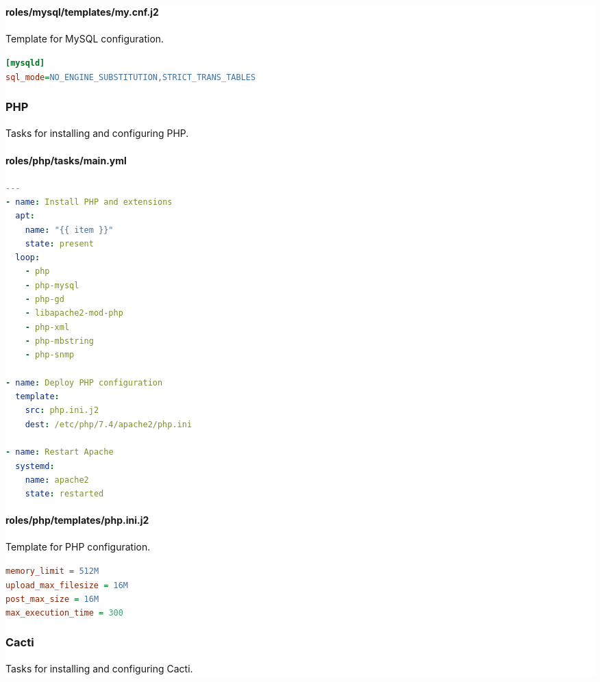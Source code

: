 #### roles/mysql/templates/my.cnf.j2

Template for MySQL configuration.

```ini
[mysqld]
sql_mode=NO_ENGINE_SUBSTITUTION,STRICT_TRANS_TABLES
```

### PHP

Tasks for installing and configuring PHP.

#### roles/php/tasks/main.yml

```yaml
---
- name: Install PHP and extensions
  apt:
    name: "{{ item }}"
    state: present
  loop:
    - php
    - php-mysql
    - php-gd
    - libapache2-mod-php
    - php-xml
    - php-mbstring
    - php-snmp

- name: Deploy PHP configuration
  template:
    src: php.ini.j2
    dest: /etc/php/7.4/apache2/php.ini

- name: Restart Apache
  systemd:
    name: apache2
    state: restarted
```

#### roles/php/templates/php.ini.j2

Template for PHP configuration.

```ini
memory_limit = 512M
upload_max_filesize = 16M
post_max_size = 16M
max_execution_time = 300
```

### Cacti

Tasks for installing and configuring Cacti.

